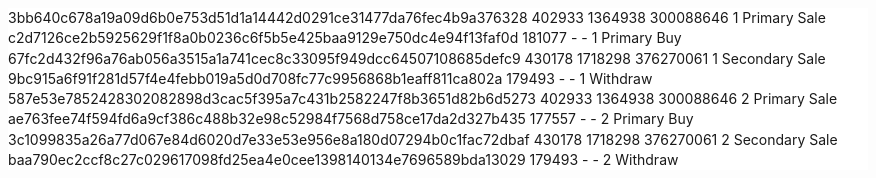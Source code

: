 <td>3bb640c678a19a09d6b0e753d51d1a14442d0291ce31477da76fec4b9a376328</td>
<td>402933</td>
<td>1364938</td>
<td>300088646</td>
</tr>
<tr>
<td>1</td>
<td>Primary Sale</td>
<td>c2d7126ce2b5925629f1f8a0b0236c6f5b5e425baa9129e750dc4e94f13faf0d</td>
<td>181077</td>
<td>-</td>
<td>-</td>
</tr>
<tr>
<td>1</td>
<td>Primary Buy</td>
<td>67fc2d432f96a76ab056a3515a1a741cec8c33095f949dcc64507108685defc9</td>
<td>430178</td>
<td>1718298</td>
<td>376270061</td>
</tr>
<tr>
<td>1</td>
<td>Secondary Sale</td>
<td>9bc915a6f91f281d57f4e4febb019a5d0d708fc77c9956868b1eaff811ca802a</td>
<td>179493</td>
<td>-</td>
<td>-</td>
</tr>
<tr>
<td>1</td>
<td>Withdraw</td>
<td>587e53e7852428302082898d3cac5f395a7c431b2582247f8b3651d82b6d5273</td>
<td>402933</td>
<td>1364938</td>
<td>300088646</td>
</tr>
<tr>
<td>2</td>
<td>Primary Sale</td>
<td>ae763fee74f594fd6a9cf386c488b32e98c52984f7568d758ce17da2d327b435</td>
<td>177557</td>
<td>-</td>
<td>-</td>
</tr>
<tr>
<td>2</td>
<td>Primary Buy</td>
<td>3c1099835a26a77d067e84d6020d7e33e53e956e8a180d07294b0c1fac72dbaf</td>
<td>430178</td>
<td>1718298</td>
<td>376270061</td>
</tr>
<tr>
<td>2</td>
<td>Secondary Sale</td>
<td>baa790ec2ccf8c27c029617098fd25ea4e0cee1398140134e7696589bda13029</td>
<td>179493</td>
<td>-</td>
<td>-</td>
</tr>
<tr>
<td>2</td>
<td>Withdraw</td>